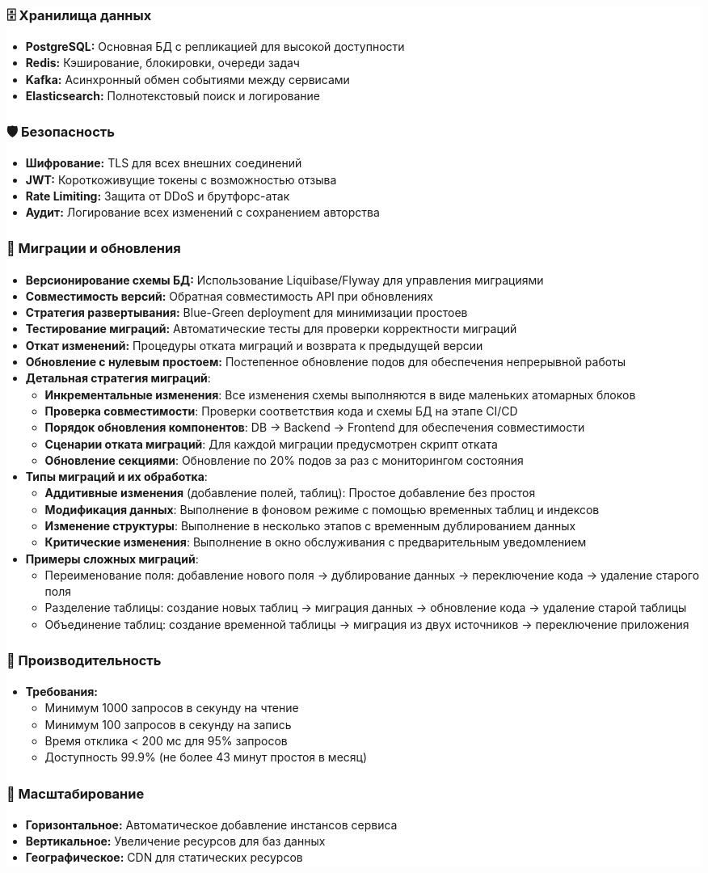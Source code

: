 ### 🗄️ Хранилища данных
- **PostgreSQL:** Основная БД с репликацией для высокой доступности
- **Redis:** Кэширование, блокировки, очереди задач
- **Kafka:** Асинхронный обмен событиями между сервисами
- **Elasticsearch:** Полнотекстовый поиск и логирование

### 🛡️ Безопасность
- **Шифрование:** TLS для всех внешних соединений
- **JWT:** Короткоживущие токены с возможностью отзыва
- **Rate Limiting:** Защита от DDoS и брутфорс-атак
- **Аудит:** Логирование всех изменений с сохранением авторства

### 🎯 Миграции и обновления
- **Версионирование схемы БД:** Использование Liquibase/Flyway для управления миграциями
- **Совместимость версий:** Обратная совместимость API при обновлениях
- **Стратегия развертывания:** Blue-Green deployment для минимизации простоев
- **Тестирование миграций:** Автоматические тесты для проверки корректности миграций
- **Откат изменений:** Процедуры отката миграций и возврата к предыдущей версии
- **Обновление с нулевым простоем:** Постепенное обновление подов для обеспечения непрерывной работы
- **Детальная стратегия миграций**:
  - **Инкрементальные изменения**: Все изменения схемы выполняются в виде маленьких атомарных блоков
  - **Проверка совместимости**: Проверки соответствия кода и схемы БД на этапе CI/CD
  - **Порядок обновления компонентов**: DB → Backend → Frontend для обеспечения совместимости
  - **Сценарии отката миграций**: Для каждой миграции предусмотрен скрипт отката
  - **Обновление секциями**: Обновление по 20% подов за раз с мониторингом состояния
- **Типы миграций и их обработка**:
  - **Аддитивные изменения** (добавление полей, таблиц): Простое добавление без простоя
  - **Модификация данных**: Выполнение в фоновом режиме с помощью временных таблиц и индексов
  - **Изменение структуры**: Выполнение в несколько этапов с временным дублированием данных
  - **Критические изменения**: Выполнение в окно обслуживания с предварительным уведомлением
- **Примеры сложных миграций**:
  - Переименование поля: добавление нового поля → дублирование данных → переключение кода → удаление старого поля
  - Разделение таблицы: создание новых таблиц → миграция данных → обновление кода → удаление старой таблицы
  - Объединение таблиц: создание временной таблицы → миграция из двух источников → переключение приложения

### 🎯 Производительность
- **Требования:**
  - Минимум 1000 запросов в секунду на чтение
  - Минимум 100 запросов в секунду на запись
  - Время отклика < 200 мс для 95% запросов
  - Доступность 99.9% (не более 43 минут простоя в месяц)

### 🔄 Масштабирование
- **Горизонтальное:** Автоматическое добавление инстансов сервиса
- **Вертикальное:** Увеличение ресурсов для баз данных
- **Географическое:** CDN для статических ресурсов
